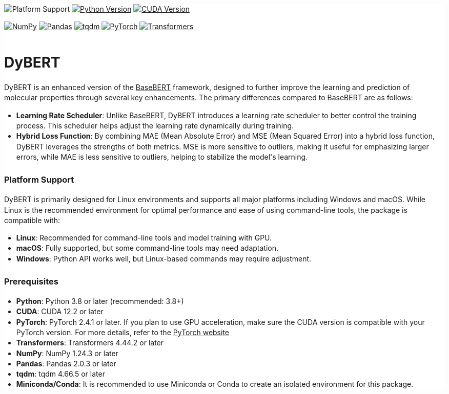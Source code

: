 ![Platform Support](https://img.shields.io/badge/platform-Linux%20(recommended)%20%7C%20macOS%20%7C%20Windows-lightgrey?style=plastic&logo=linux&logoColor=white)
[![Python Version](https://img.shields.io/badge/python-3.8+-blue?logo=python&logoColor=white&style=plastic)](https://www.python.org/downloads/)
[![CUDA Version](https://img.shields.io/badge/CUDA-12.2+-green?style=plastic&logo=nvidia)](https://developer.nvidia.com/cuda-toolkit)

[![NumPy](https://img.shields.io/badge/NumPy-1.24.3+-9cf?style=plastic&logo=numpy&link=https://numpy.org/)](https://numpy.org/)
[![Pandas](https://img.shields.io/badge/Pandas-2.0.3+-navy?style=plastic&logo=pandas)](https://pandas.pydata.org/)
[![tqdm](https://img.shields.io/badge/tqdm-4.66.5+-yellow?style=plastic&logo=tqdm)](https://github.com/tqdm/tqdm)
[![PyTorch](https://img.shields.io/badge/PyTorch-2.4.1+-red?style=plastic&logo=pytorch)](https://pytorch.org/)
[![Transformers](https://img.shields.io/badge/Transformers-4.44.2+-yellow?style=plastic&logo=huggingface)](https://huggingface.co/docs/transformers/index)

# DyBERT
DyBERT is an enhanced version of the [BaseBERT](https://github.com/wkdghdus23/BaseBERT.git) framework, designed to further improve the learning and prediction of molecular properties through several key enhancements. The primary differences compared to BaseBERT are as follows:

- **Learning Rate Scheduler**: Unlike BaseBERT, DyBERT introduces a learning rate scheduler to better control the training process. This scheduler helps adjust the learning rate dynamically during training.
- **Hybrid Loss Function**: By combining MAE (Mean Absolute Error) and MSE (Mean Squared Error) into a hybrid loss function, DyBERT leverages the strengths of both metrics. MSE is more sensitive to outliers, making it useful for emphasizing larger errors, while MAE is less sensitive to outliers, helping to stabilize the model's learning.

### Platform Support
DyBERT is primarily designed for Linux environments and supports all major platforms including Windows and macOS. While Linux is the recommended environment for optimal performance and ease of using command-line tools, the package is compatible with:
   - **Linux**: Recommended for command-line tools and model training with GPU.
   - **macOS**: Fully supported, but some command-line tools may need adaptation.
   - **Windows**: Python API works well, but Linux-based commands may require adjustment.

### Prerequisites
   - **Python**: Python 3.8 or later (recommended: 3.8+)
   - **CUDA**: CUDA 12.2 or later
   - **PyTorch**: PyTorch 2.4.1 or later. If you plan to use GPU acceleration, make sure the CUDA version is compatible with your PyTorch version. For more details, refer to the [PyTorch website](https://pytorch.org/)
   - **Transformers**: Transformers 4.44.2 or later
   - **NumPy**: NumPy 1.24.3 or later
   - **Pandas**: Pandas 2.0.3 or later
   - **tqdm**: tqdm 4.66.5 or later
   - **Miniconda/Conda**: It is recommended to use Miniconda or Conda to create an isolated environment for this package.
